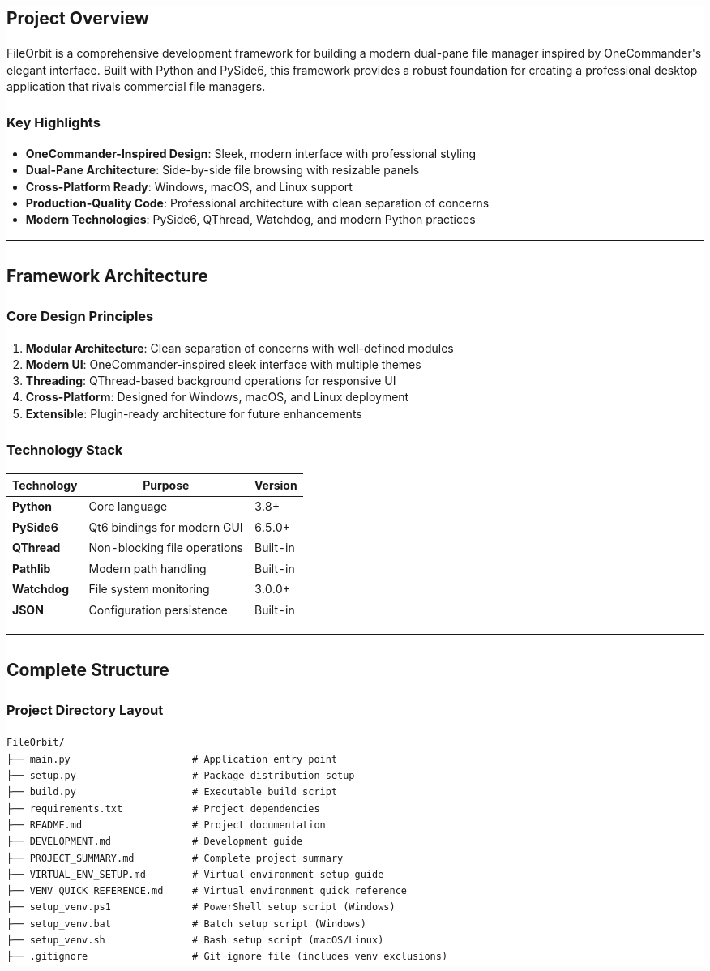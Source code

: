 ## Project Overview

FileOrbit is a comprehensive development framework for building a modern dual-pane file manager inspired by OneCommander's elegant interface. Built with Python and PySide6, this framework provides a robust foundation for creating a professional desktop application that rivals commercial file managers.

### Key Highlights

- **OneCommander-Inspired Design**: Sleek, modern interface with professional styling
- **Dual-Pane Architecture**: Side-by-side file browsing with resizable panels
- **Cross-Platform Ready**: Windows, macOS, and Linux support
- **Production-Quality Code**: Professional architecture with clean separation of concerns
- **Modern Technologies**: PySide6, QThread, Watchdog, and modern Python practices

---

## Framework Architecture

### Core Design Principles

1. **Modular Architecture**: Clean separation of concerns with well-defined modules
2. **Modern UI**: OneCommander-inspired sleek interface with multiple themes
3. **Threading**: QThread-based background operations for responsive UI
4. **Cross-Platform**: Designed for Windows, macOS, and Linux deployment
5. **Extensible**: Plugin-ready architecture for future enhancements

### Technology Stack

| Technology | Purpose | Version |
|------------|---------|---------|
| **Python** | Core language | 3.8+ |
| **PySide6** | Qt6 bindings for modern GUI | 6.5.0+ |
| **QThread** | Non-blocking file operations | Built-in |
| **Pathlib** | Modern path handling | Built-in |
| **Watchdog** | File system monitoring | 3.0.0+ |
| **JSON** | Configuration persistence | Built-in |

---

## Complete Structure

### Project Directory Layout

```
FileOrbit/
├── main.py                     # Application entry point
├── setup.py                    # Package distribution setup
├── build.py                    # Executable build script
├── requirements.txt            # Project dependencies
├── README.md                   # Project documentation
├── DEVELOPMENT.md              # Development guide
├── PROJECT_SUMMARY.md          # Complete project summary
├── VIRTUAL_ENV_SETUP.md        # Virtual environment setup guide
├── VENV_QUICK_REFERENCE.md     # Virtual environment quick reference
├── setup_venv.ps1              # PowerShell setup script (Windows)
├── setup_venv.bat              # Batch setup script (Windows)
├── setup_venv.sh               # Bash setup script (macOS/Linux)
├── .gitignore                  # Git ignore file (includes venv exclusions)
```
